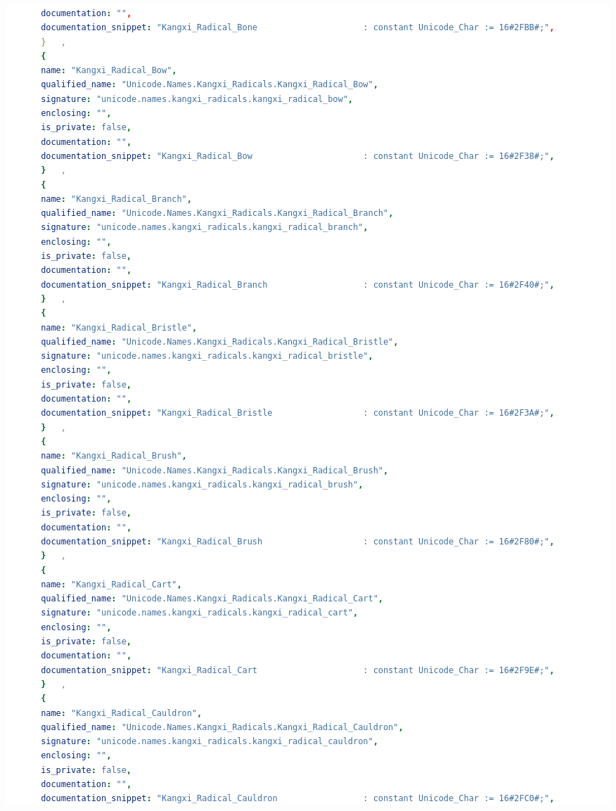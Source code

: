 ```yaml
       documentation: "",
       documentation_snippet: "Kangxi_Radical_Bone                     : constant Unicode_Char := 16#2FBB#;",
       }   ,
       {
       name: "Kangxi_Radical_Bow",
       qualified_name: "Unicode.Names.Kangxi_Radicals.Kangxi_Radical_Bow",
       signature: "unicode.names.kangxi_radicals.kangxi_radical_bow",
       enclosing: "",
       is_private: false,
       documentation: "",
       documentation_snippet: "Kangxi_Radical_Bow                      : constant Unicode_Char := 16#2F38#;",
       }   ,
       {
       name: "Kangxi_Radical_Branch",
       qualified_name: "Unicode.Names.Kangxi_Radicals.Kangxi_Radical_Branch",
       signature: "unicode.names.kangxi_radicals.kangxi_radical_branch",
       enclosing: "",
       is_private: false,
       documentation: "",
       documentation_snippet: "Kangxi_Radical_Branch                   : constant Unicode_Char := 16#2F40#;",
       }   ,
       {
       name: "Kangxi_Radical_Bristle",
       qualified_name: "Unicode.Names.Kangxi_Radicals.Kangxi_Radical_Bristle",
       signature: "unicode.names.kangxi_radicals.kangxi_radical_bristle",
       enclosing: "",
       is_private: false,
       documentation: "",
       documentation_snippet: "Kangxi_Radical_Bristle                  : constant Unicode_Char := 16#2F3A#;",
       }   ,
       {
       name: "Kangxi_Radical_Brush",
       qualified_name: "Unicode.Names.Kangxi_Radicals.Kangxi_Radical_Brush",
       signature: "unicode.names.kangxi_radicals.kangxi_radical_brush",
       enclosing: "",
       is_private: false,
       documentation: "",
       documentation_snippet: "Kangxi_Radical_Brush                    : constant Unicode_Char := 16#2F80#;",
       }   ,
       {
       name: "Kangxi_Radical_Cart",
       qualified_name: "Unicode.Names.Kangxi_Radicals.Kangxi_Radical_Cart",
       signature: "unicode.names.kangxi_radicals.kangxi_radical_cart",
       enclosing: "",
       is_private: false,
       documentation: "",
       documentation_snippet: "Kangxi_Radical_Cart                     : constant Unicode_Char := 16#2F9E#;",
       }   ,
       {
       name: "Kangxi_Radical_Cauldron",
       qualified_name: "Unicode.Names.Kangxi_Radicals.Kangxi_Radical_Cauldron",
       signature: "unicode.names.kangxi_radicals.kangxi_radical_cauldron",
       enclosing: "",
       is_private: false,
       documentation: "",
       documentation_snippet: "Kangxi_Radical_Cauldron                 : constant Unicode_Char := 16#2FC0#;",
```